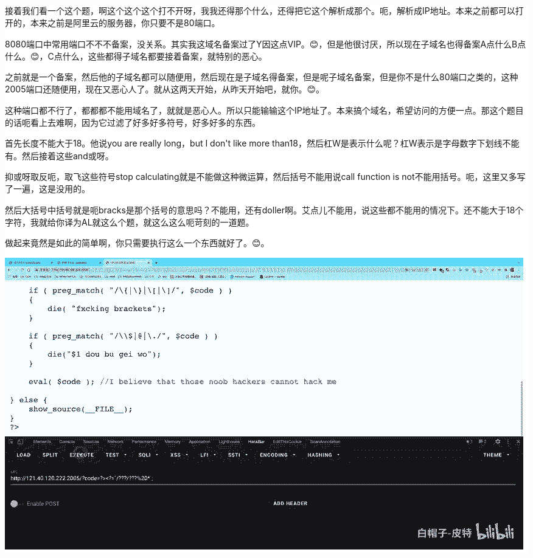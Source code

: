 接着我们看一个这个题，啊这个这个这个打不开呀，我我还得那个什么，还得把它这个解析成那个。呃，解析成IP地址。本来之前都可以打开的，本来之前是阿里云的服务器，你只要不是80端口。

8080端口中常用端口不不不备案，没关系。其实我这域名备案过了Y因这点VIP。😊，但是他很讨厌，所以现在子域名也得备案A点什么B点什么。😊，C点什么，这些都得子域名都要接着备案，就特别的恶心。

之前就是一个备案，然后他的子域名都可以随便用，然后现在是子域名得备案，但是呢子域名备案，但是你不是什么80端口之类的，这种2005端口还随便用，现在又恶心人了。就从这两天开始，从昨天开始吧，就你。😊。

这种端口都不行了，都都都不能用域名了，就就是恶心人。所以只能输输这个IP地址了。本来搞个域名，希望访问的方便一点。那这个题目的话呃看上去难啊，因为它过滤了好多好多符号，好多好多的东西。

首先长度不能大于18。他说you are really long，but I don't like more than18，然后杠W是表示什么呢？杠W表示是字母数字下划线不能有。然后接着这些and或呀。

抑或呀取反呃，取飞这些符号stop calculating就是不能做这种微运算，然后括号不能用说call function is not不能用括号。呃，这里又多写了一遍，这是没用的。

然后大括号中括号就是呃bracks是那个括号的意思吗？不能用，还有doller啊。艾点儿不能用，说这些都不能用的情况下。还不能大于18个字符，我就给你译为AL就这么个题，就这么这么呃苛刻的一道题。

做起来竟然是如此的简单啊，你只需要执行这么一个东西就好了。😊。

![](img/63d5e3a07ead316649f19c6cd9d414e7_31.png)
